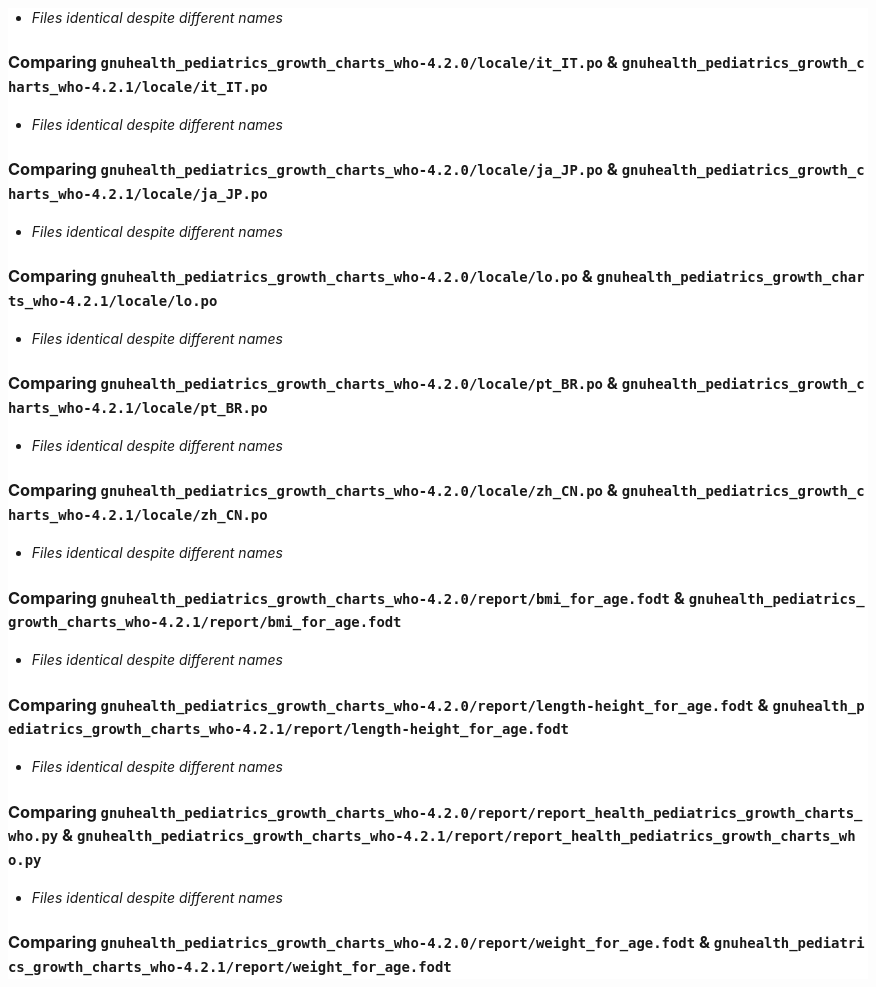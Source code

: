  * *Files identical despite different names*

### Comparing `gnuhealth_pediatrics_growth_charts_who-4.2.0/locale/it_IT.po` & `gnuhealth_pediatrics_growth_charts_who-4.2.1/locale/it_IT.po`

 * *Files identical despite different names*

### Comparing `gnuhealth_pediatrics_growth_charts_who-4.2.0/locale/ja_JP.po` & `gnuhealth_pediatrics_growth_charts_who-4.2.1/locale/ja_JP.po`

 * *Files identical despite different names*

### Comparing `gnuhealth_pediatrics_growth_charts_who-4.2.0/locale/lo.po` & `gnuhealth_pediatrics_growth_charts_who-4.2.1/locale/lo.po`

 * *Files identical despite different names*

### Comparing `gnuhealth_pediatrics_growth_charts_who-4.2.0/locale/pt_BR.po` & `gnuhealth_pediatrics_growth_charts_who-4.2.1/locale/pt_BR.po`

 * *Files identical despite different names*

### Comparing `gnuhealth_pediatrics_growth_charts_who-4.2.0/locale/zh_CN.po` & `gnuhealth_pediatrics_growth_charts_who-4.2.1/locale/zh_CN.po`

 * *Files identical despite different names*

### Comparing `gnuhealth_pediatrics_growth_charts_who-4.2.0/report/bmi_for_age.fodt` & `gnuhealth_pediatrics_growth_charts_who-4.2.1/report/bmi_for_age.fodt`

 * *Files identical despite different names*

### Comparing `gnuhealth_pediatrics_growth_charts_who-4.2.0/report/length-height_for_age.fodt` & `gnuhealth_pediatrics_growth_charts_who-4.2.1/report/length-height_for_age.fodt`

 * *Files identical despite different names*

### Comparing `gnuhealth_pediatrics_growth_charts_who-4.2.0/report/report_health_pediatrics_growth_charts_who.py` & `gnuhealth_pediatrics_growth_charts_who-4.2.1/report/report_health_pediatrics_growth_charts_who.py`

 * *Files identical despite different names*

### Comparing `gnuhealth_pediatrics_growth_charts_who-4.2.0/report/weight_for_age.fodt` & `gnuhealth_pediatrics_growth_charts_who-4.2.1/report/weight_for_age.fodt`
